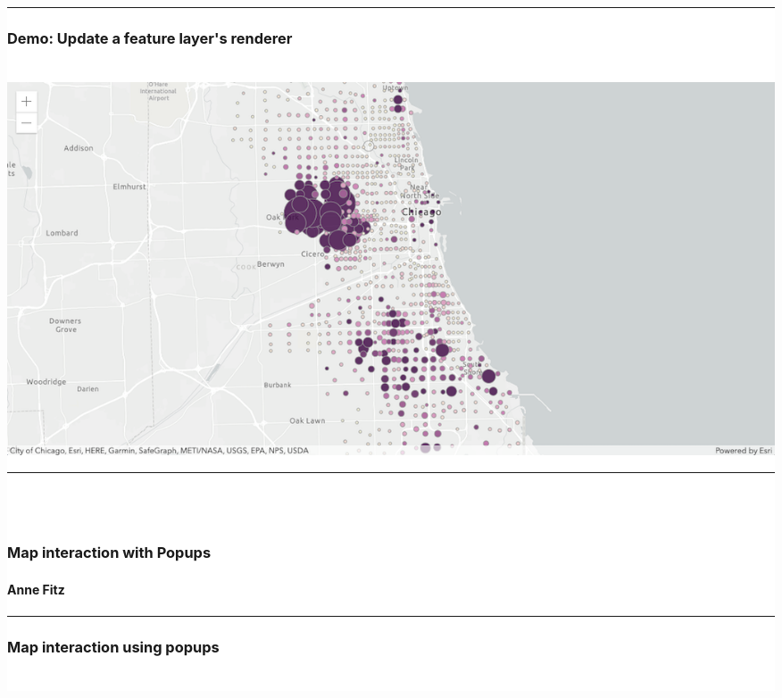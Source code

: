 
----

### **Demo: Update a feature layer's renderer**
</br>
<a href="Demos/Step3_LayerRenderer/" target="_blank">
  <img style="float: center;" src="Images/Step3_Demo.png">
</a>

----

</br></br>
### Map interaction with Popups
#### Anne Fitz

----

### **Map interaction using popups**
</br>
